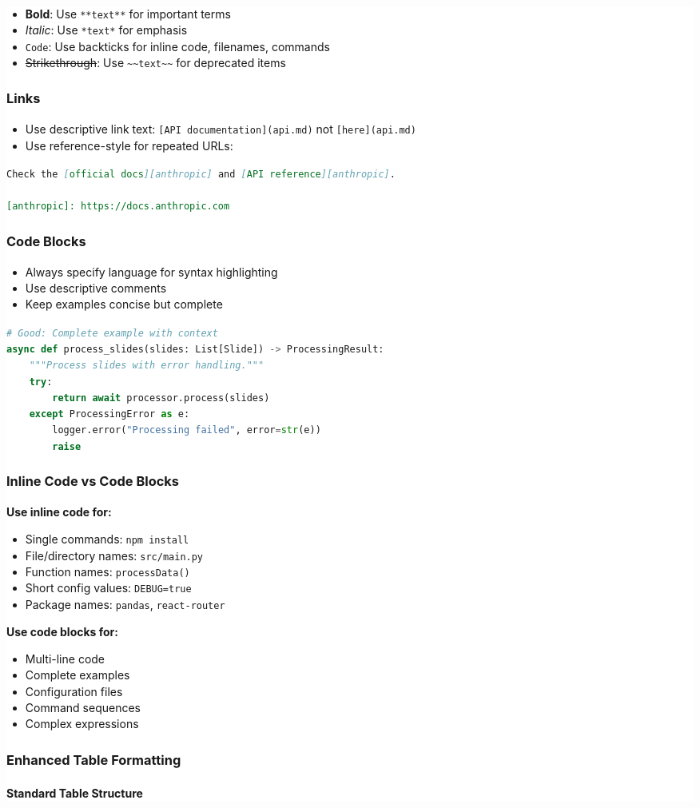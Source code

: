 - **Bold**: Use `**text**` for important terms
- *Italic*: Use `*text*` for emphasis
- `Code`: Use backticks for inline code, filenames, commands
- ~~Strikethrough~~: Use `~~text~~` for deprecated items

### **Links**

- Use descriptive link text: `[API documentation](api.md)` not `[here](api.md)`
- Use reference-style for repeated URLs:

```markdown
Check the [official docs][anthropic] and [API reference][anthropic].

[anthropic]: https://docs.anthropic.com
```

### **Code Blocks**

- Always specify language for syntax highlighting
- Use descriptive comments
- Keep examples concise but complete

```python
# Good: Complete example with context
async def process_slides(slides: List[Slide]) -> ProcessingResult:
    """Process slides with error handling."""
    try:
        return await processor.process(slides)
    except ProcessingError as e:
        logger.error("Processing failed", error=str(e))
        raise
```

### **Inline Code vs Code Blocks**

**Use inline code for:**

- Single commands: `npm install`
- File/directory names: `src/main.py`
- Function names: `processData()`
- Short config values: `DEBUG=true`
- Package names: `pandas`, `react-router`

**Use code blocks for:**

- Multi-line code
- Complete examples
- Configuration files
- Command sequences
- Complex expressions

### **Enhanced Table Formatting**

#### Standard Table Structure
